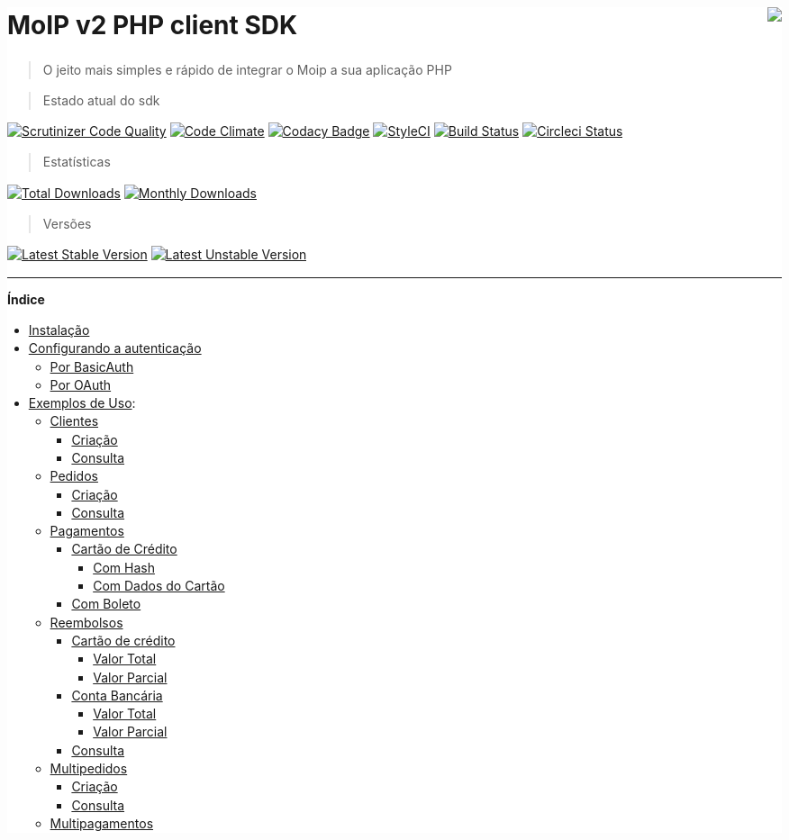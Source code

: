 <img src="https://gist.githubusercontent.com/joaolucasl/00f53024cecf16410d5c3212aae92c17/raw/1789a2131ee389aeb44e3a9d5333f59cfeebc089/moip-icon.png" align="right" />

# MoIP v2 PHP client SDK
> O jeito mais simples e rápido de integrar o Moip a sua aplicação PHP

> Estado atual do sdk

[![Scrutinizer Code Quality](https://scrutinizer-ci.com/g/moip/moip-sdk-php/badges/quality-score.png?b=master)](https://scrutinizer-ci.com/g/moip/moip-sdk-php/?branch=master)
[![Code Climate](https://codeclimate.com/github/moip/moip-sdk-php/badges/gpa.svg)](https://codeclimate.com/github/moip/moip-sdk-php)
[![Codacy Badge](https://api.codacy.com/project/badge/Grade/9e877cf78f844b9a9e40cec175c3aa5a)](https://www.codacy.com/app/jeancesargarcia/moip-sdk-php?utm_source=github.com&amp;utm_medium=referral&amp;utm_content=moip/moip-sdk-php&amp;utm_campaign=Badge_Grade)
[![StyleCI](https://styleci.io/repos/19941899/shield)](https://styleci.io/repos/19941899)
[![Build Status](https://travis-ci.org/moip/moip-sdk-php.svg?branch=master)](https://travis-ci.org/moip/moip-sdk-php)
[![Circleci Status](https://circleci.com/gh/moip/moip-sdk-php/tree/analysis-qg67K6.svg?style=shield)](#)

> Estatísticas

[![Total Downloads](https://poser.pugx.org/moip/moip-sdk-php/downloads)](https://packagist.org/packages/moip/moip-sdk-php)
[![Monthly Downloads](https://poser.pugx.org/moip/moip-sdk-php/d/monthly)](https://packagist.org/packages/moip/moip-sdk-php)

> Versões

[![Latest Stable Version](https://poser.pugx.org/moip/moip-sdk-php/v/stable)](https://packagist.org/packages/moip/moip-sdk-php)
[![Latest Unstable Version](https://poser.pugx.org/moip/moip-sdk-php/v/unstable)](https://packagist.org/packages/moip/moip-sdk-php)

---

**Índice** 

- [Instalação](#instalação)
- [Configurando a autenticação](#configurando-a-autenticação)
  - [Por BasicAuth](#por-basic-auth)
  - [Por OAuth](#por-oauth)
- [Exemplos de Uso](#clientes):
  - [Clientes](#clientes)
    - [Criação](#criando-um-comprador)
    - [Consulta](#consultando-os-dados-de-um-comprador)
  - [Pedidos](#pedidos)
    - [Criação](#criando-um-pedido-com-o-comprador-que-acabamos-de-criar)
    - [Consulta](#consultando-um-pedido)
  - [Pagamentos](#pagamentos)
    - [Cartão de Crédito](#cartão-de-crédito)
      - [Com Hash](#com-hash)
      - [Com Dados do Cartão](#com-dados-do-cartão)
    - [Com Boleto](#criando-um-pagamento-com-boleto)
  - [Reembolsos](#reembolsos)
    - [Cartão de crédito](#cartão-de-crédito-1)
      - [Valor Total](#valor-total)
      - [Valor Parcial](#valor-parcial)
    - [Conta Bancária](#conta-bancária)
      - [Valor Total](#valor-total-1)
      - [Valor Parcial](#valor-parcial-1)
    - [Consulta](#consulta-2)
  - [Multipedidos](#multipedidos)
    - [Criação](#criando-um-multipedido)
    - [Consulta](#consultando-um-multipedido)
  - [Multipagamentos](#multipagamentos)